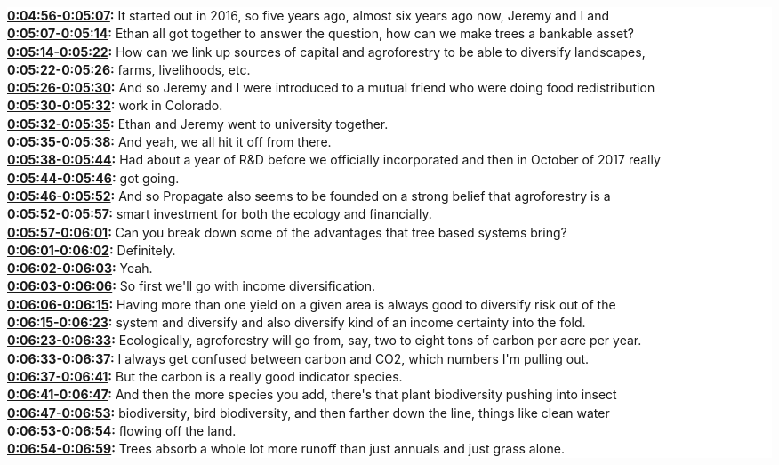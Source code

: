 **[0:04:56-0:05:07](https://regenerativeskills.com/harry-greene-makes-the-case-for-profitable-investment-in-agroforestry/#t=0:04:56):**  It started out in 2016, so five years ago, almost six years ago now, Jeremy and I and  
**[0:05:07-0:05:14](https://regenerativeskills.com/harry-greene-makes-the-case-for-profitable-investment-in-agroforestry/#t=0:05:07):**  Ethan all got together to answer the question, how can we make trees a bankable asset?  
**[0:05:14-0:05:22](https://regenerativeskills.com/harry-greene-makes-the-case-for-profitable-investment-in-agroforestry/#t=0:05:14):**  How can we link up sources of capital and agroforestry to be able to diversify landscapes,  
**[0:05:22-0:05:26](https://regenerativeskills.com/harry-greene-makes-the-case-for-profitable-investment-in-agroforestry/#t=0:05:22):**  farms, livelihoods, etc.  
**[0:05:26-0:05:30](https://regenerativeskills.com/harry-greene-makes-the-case-for-profitable-investment-in-agroforestry/#t=0:05:26):**  And so Jeremy and I were introduced to a mutual friend who were doing food redistribution  
**[0:05:30-0:05:32](https://regenerativeskills.com/harry-greene-makes-the-case-for-profitable-investment-in-agroforestry/#t=0:05:30):**  work in Colorado.  
**[0:05:32-0:05:35](https://regenerativeskills.com/harry-greene-makes-the-case-for-profitable-investment-in-agroforestry/#t=0:05:32):**  Ethan and Jeremy went to university together.  
**[0:05:35-0:05:38](https://regenerativeskills.com/harry-greene-makes-the-case-for-profitable-investment-in-agroforestry/#t=0:05:35):**  And yeah, we all hit it off from there.  
**[0:05:38-0:05:44](https://regenerativeskills.com/harry-greene-makes-the-case-for-profitable-investment-in-agroforestry/#t=0:05:38):**  Had about a year of R&D before we officially incorporated and then in October of 2017 really  
**[0:05:44-0:05:46](https://regenerativeskills.com/harry-greene-makes-the-case-for-profitable-investment-in-agroforestry/#t=0:05:44):**  got going.  
**[0:05:46-0:05:52](https://regenerativeskills.com/harry-greene-makes-the-case-for-profitable-investment-in-agroforestry/#t=0:05:46):**  And so Propagate also seems to be founded on a strong belief that agroforestry is a  
**[0:05:52-0:05:57](https://regenerativeskills.com/harry-greene-makes-the-case-for-profitable-investment-in-agroforestry/#t=0:05:52):**  smart investment for both the ecology and financially.  
**[0:05:57-0:06:01](https://regenerativeskills.com/harry-greene-makes-the-case-for-profitable-investment-in-agroforestry/#t=0:05:57):**  Can you break down some of the advantages that tree based systems bring?  
**[0:06:01-0:06:02](https://regenerativeskills.com/harry-greene-makes-the-case-for-profitable-investment-in-agroforestry/#t=0:06:01):**  Definitely.  
**[0:06:02-0:06:03](https://regenerativeskills.com/harry-greene-makes-the-case-for-profitable-investment-in-agroforestry/#t=0:06:02):**  Yeah.  
**[0:06:03-0:06:06](https://regenerativeskills.com/harry-greene-makes-the-case-for-profitable-investment-in-agroforestry/#t=0:06:03):**  So first we'll go with income diversification.  
**[0:06:06-0:06:15](https://regenerativeskills.com/harry-greene-makes-the-case-for-profitable-investment-in-agroforestry/#t=0:06:06):**  Having more than one yield on a given area is always good to diversify risk out of the  
**[0:06:15-0:06:23](https://regenerativeskills.com/harry-greene-makes-the-case-for-profitable-investment-in-agroforestry/#t=0:06:15):**  system and diversify and also diversify kind of an income certainty into the fold.  
**[0:06:23-0:06:33](https://regenerativeskills.com/harry-greene-makes-the-case-for-profitable-investment-in-agroforestry/#t=0:06:23):**  Ecologically, agroforestry will go from, say, two to eight tons of carbon per acre per year.  
**[0:06:33-0:06:37](https://regenerativeskills.com/harry-greene-makes-the-case-for-profitable-investment-in-agroforestry/#t=0:06:33):**  I always get confused between carbon and CO2, which numbers I'm pulling out.  
**[0:06:37-0:06:41](https://regenerativeskills.com/harry-greene-makes-the-case-for-profitable-investment-in-agroforestry/#t=0:06:37):**  But the carbon is a really good indicator species.  
**[0:06:41-0:06:47](https://regenerativeskills.com/harry-greene-makes-the-case-for-profitable-investment-in-agroforestry/#t=0:06:41):**  And then the more species you add, there's that plant biodiversity pushing into insect  
**[0:06:47-0:06:53](https://regenerativeskills.com/harry-greene-makes-the-case-for-profitable-investment-in-agroforestry/#t=0:06:47):**  biodiversity, bird biodiversity, and then farther down the line, things like clean water  
**[0:06:53-0:06:54](https://regenerativeskills.com/harry-greene-makes-the-case-for-profitable-investment-in-agroforestry/#t=0:06:53):**  flowing off the land.  
**[0:06:54-0:06:59](https://regenerativeskills.com/harry-greene-makes-the-case-for-profitable-investment-in-agroforestry/#t=0:06:54):**  Trees absorb a whole lot more runoff than just annuals and just grass alone.  